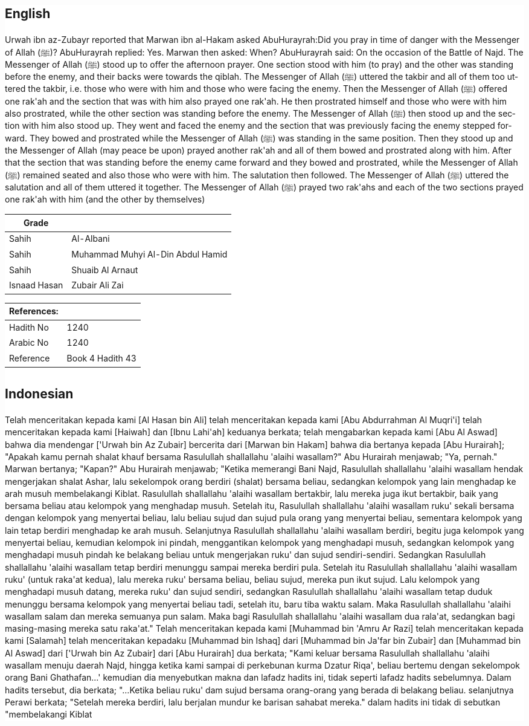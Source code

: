 ## English


<div dir="ltr" lang="en" style={{fontSize:'larger',backgroundColor:'#f8f9fa',padding:20}}>
Urwah ibn az-Zubayr reported that Marwan ibn al-Hakam asked AbuHurayrah:Did you pray in time of danger with the Messenger of Allah (ﷺ)? AbuHurayrah replied: Yes. Marwan then asked: When? AbuHurayrah said: On the occasion of the Battle of Najd. The Messenger of Allah (ﷺ) stood up to offer the afternoon prayer. One section stood with him (to pray) and the other was standing before the enemy, and their backs were towards the qiblah. The Messenger of Allah (ﷺ) uttered the takbir and all of them too uttered the takbir, i.e. those who were with him and those who were facing the enemy. Then the Messenger of Allah (ﷺ) offered one rak'ah and the section that was with him also prayed one rak'ah. He then prostrated himself and those who were with him also prostrated, while the other section was standing before the enemy. The Messenger of Allah (ﷺ) then stood up and the section with him also stood up. They went and faced the enemy and the section that was previously facing the enemy stepped forward. They bowed and prostrated while the Messenger of Allah (ﷺ) was standing in the same position. Then they stood up and the Messenger of Allah (may peace be upon) prayed another rak'ah and all of them bowed and prostrated along with him. After that the section that was standing before the enemy came forward and they bowed and prostrated, while the Messenger of Allah (ﷺ) remained seated and also those who were with him. The salutation then followed. The Messenger of Allah (ﷺ) uttered the salutation and all of them uttered it together. The Messenger of Allah (ﷺ) prayed two rak'ahs and each of the two sections prayed one rak'ah with him (and the other by themselves)
</div>
<div style={{backgroundColor:'#f8f9fa',padding:20, marginBottom: 10}}><table> <thead> <tr> <th>Grade</th> <th></th> </tr> </thead> <tbody> <tr><td>Sahih</td><td>Al-Albani</td></tr><tr><td>Sahih</td><td>Muhammad Muhyi Al-Din Abdul Hamid</td></tr><tr><td>Sahih</td><td>Shuaib Al Arnaut</td></tr><tr><td>Isnaad Hasan</td><td>Zubair Ali Zai</td></tr></tbody></table><table> <thead> <tr> <th>References:</th> <th></th> </tr> </thead> <tbody><tr><td>Hadith No</td><td>1240</td></tr><tr><td>Arabic No</td><td>1240</td></tr><tr><td>Reference</td><td>Book 4 Hadith 43</td></tr></tbody></table></div>

## Indonesian


<div dir="ltr" lang="id" style={{fontSize:'larger',backgroundColor:'#f8f9fa',padding:20}}>
Telah menceritakan kepada kami [Al Hasan bin Ali] telah menceritakan kepada kami [Abu Abdurrahman Al Muqri'i] telah menceritakan kepada kami [Haiwah] dan [Ibnu Lahi'ah] keduanya berkata; telah mengabarkan kepada kami [Abu Al Aswad] bahwa dia mendengar ['Urwah bin Az Zubair] bercerita dari [Marwan bin Hakam] bahwa dia bertanya kepada [Abu Hurairah]; "Apakah kamu pernah shalat khauf bersama Rasulullah shallallahu 'alaihi wasallam?" Abu Hurairah menjawab; "Ya, pernah." Marwan bertanya; "Kapan?" Abu Hurairah menjawab; "Ketika memerangi Bani Najd, Rasulullah shallallahu 'alaihi wasallam hendak mengerjakan shalat Ashar, lalu sekelompok orang berdiri (shalat) bersama beliau, sedangkan kelompok yang lain menghadap ke arah musuh membelakangi Kiblat. Rasulullah shallallahu 'alaihi wasallam bertakbir, lalu mereka juga ikut bertakbir, baik yang bersama beliau atau kelompok yang menghadap musuh. Setelah itu, Rasulullah shallallahu 'alaihi wasallam ruku' sekali bersama dengan kelompok yang menyertai beliau, lalu beliau sujud dan sujud pula orang yang menyertai beliau, sementara kelompok yang lain tetap berdiri menghadap ke arah musuh. Selanjutnya Rasulullah shallallahu 'alaihi wasallam berdiri, begitu juga kelompok yang menyertai beliau, kemudian kelompok ini pindah, menggantikan kelompok yang menghadapi musuh, sedangkan kelompok yang menghadapi musuh pindah ke belakang beliau untuk mengerjakan ruku' dan sujud sendiri-sendiri. Sedangkan Rasulullah shallallahu 'alaihi wasallam tetap berdiri menunggu sampai mereka berdiri pula. Setelah itu Rasulullah shallallahu 'alaihi wasallam ruku' (untuk raka'at kedua), lalu mereka ruku' bersama beliau, beliau sujud, mereka pun ikut sujud. Lalu kelompok yang menghadapi musuh datang, mereka ruku' dan sujud sendiri, sedangkan Rasulullah shallallahu 'alaihi wasallam tetap duduk menunggu bersama kelompok yang menyertai beliau tadi, setelah itu, baru tiba waktu salam. Maka Rasulullah shallallahu 'alaihi wasallam salam dan mereka semuanya pun salam. Maka bagi Rasulullah shallallahu 'alaihi wasallam dua rala'at, sedangkan bagi masing-masing mereka satu raka'at." Telah menceritakan kepada kami [Muhammad bin 'Amru Ar Razi] telah menceritakan kepada kami [Salamah] telah menceritakan kepadaku [Muhammad bin Ishaq] dari [Muhammad bin Ja'far bin Zubair] dan [Muhammad bin Al Aswad] dari ['Urwah bin Az Zubair] dari [Abu Hurairah] dua berkata; "Kami keluar bersama Rasulullah shallallahu 'alaihi wasallam menuju daerah Najd, hingga ketika kami sampai di perkebunan kurma Dzatur Riqa', beliau bertemu dengan sekelompok orang Bani Ghathafan…' kemudian dia menyebutkan makna dan lafadz hadits ini, tidak seperti lafadz hadits sebelumnya. Dalam hadits tersebut, dia berkata; "…Ketika beliau ruku' dam sujud bersama orang-orang yang berada di belakang beliau. selanjutnya Perawi berkata; "Setelah mereka berdiri, lalu berjalan mundur ke barisan sahabat mereka." dalam hadits ini tidak di sebutkan "membelakangi Kiblat
</div>